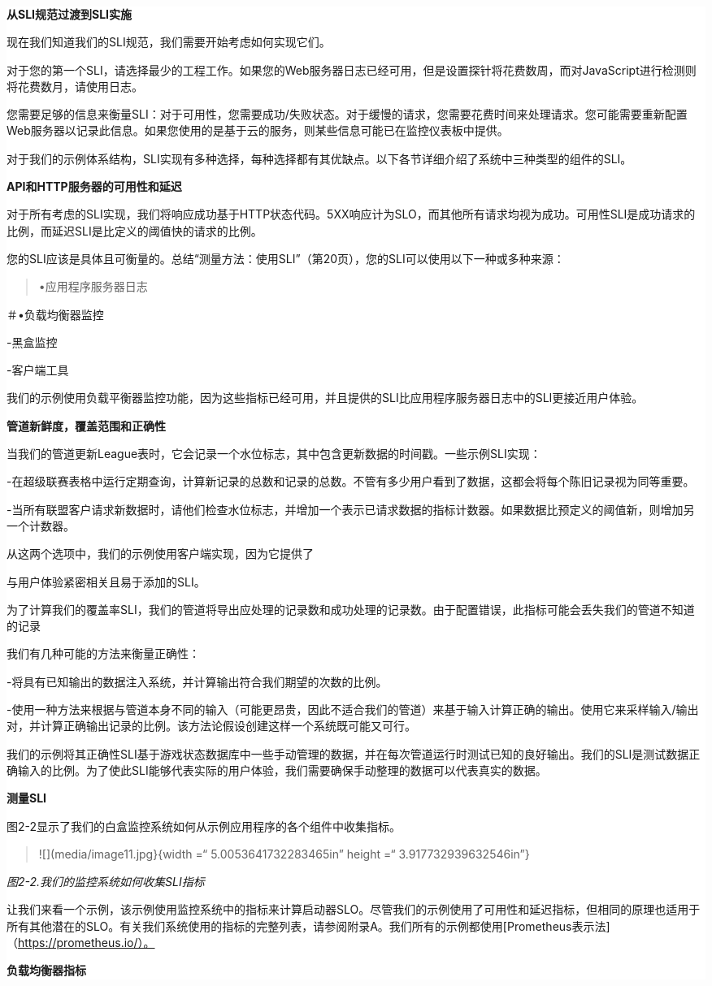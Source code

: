**从SLI规范过渡到SLI实施**

现在我们知道我们的SLI规范，我们需要开始考虑如何实现它们。

对于您的第一个SLI，请选择最少的工程工作。如果您的Web服务器日志已经可用，但是设置探针将花费数周，而对JavaScript进行检测则将花费数月，请使用日志。

您需要足够的信息来衡量SLI：对于可用性，您需要成功/失败状态。对于缓慢的请求，您需要花费时间来处理请求。您可能需要重新配置Web服务器以记录此信息。如果您使用的是基于云的服务，则某些信息可能已在监控仪表板中提供。

对于我们的示例体系结构，SLI实现有多种选择，每种选择都有其优缺点。以下各节详细介绍了系统中三种类型的组件的SLI。

**API和HTTP服务器的可用性和延迟**

对于所有考虑的SLI实现，我们将响应成功基于HTTP状态代码。5XX响应计为SLO，而其他所有请求均视为成功。可用性SLI是成功请求的比例，而延迟SLI是比定义的阈值快的请求的比例。

您的SLI应该是具体且可衡量的。总结“测量方法：使用SLI”（第20页），您的SLI可以使用以下一种或多种来源：

>•应用程序服务器日志

＃•负载均衡器监控

-黑盒监控

-客户端工具

我们的示例使用负载平衡器监控功能，因为这些指标已经可用，并且提供的SLI比应用程序服务器日志中的SLI更接近用户体验。

**管道新鲜度，覆盖范围和正确性**

当我们的管道更新League表时，它会记录一个水位标志，其中包含更新数据的时间戳。一些示例SLI实现：

-在超级联赛表格中运行定期查询，计算新记录的总数和记录的总数。不管有多少用户看到了数据，这都会将每个陈旧记录视为同等重要。

-当所有联盟客户请求新数据时，请他们检查水位标志，并增加一个表示已请求数据的指标计数器。如果数据比预定义的阈值新，则增加另一个计数器。

从这两个选项中，我们的示例使用客户端实现，因为它提供了

与用户体验紧密相关且易于添加的SLI。

为了计算我们的覆盖率SLI，我们的管道将导出应处理的记录数和成功处理的记录数。由于配置错误，此指标可能会丢失我们的管道不知道的记录



我们有几种可能的方法来衡量正确性：

-将具有已知输出的数据注入系统，并计算输出符合我们期望的次数的比例。

-使用一种方法来根据与管道本身不同的输入（可能更昂贵，因此不适合我们的管道）来基于输入计算正确的输出。使用它来采样输入/输出对，并计算正确输出记录的比例。该方法论假设创建这样一个系统既可能又可行。

我们的示例将其正确性SLI基于游戏状态数据库中一些手动管理的数据，并在每次管道运行时测试已知的良好输出。我们的SLI是测试数据正确输入的比例。为了使此SLI能够代表实际的用户体验，我们需要确保手动整理的数据可以代表真实的数据。

**测量SLI**

图2-2显示了我们的白盒监控系统如何从示例应用程序的各个组件中收集指标。

>![](media/image11.jpg}{width =“ 5.0053641732283465in” height =“ 3.917732939632546in”}

*图2-2.我们的监控系统如何收集SLI指标*

让我们来看一个示例，该示例使用监控系统中的指标来计算启动器SLO。尽管我们的示例使用了可用性和延迟指标，但相同的原理也适用于所有其他潜在的SLO。有关我们系统使用的指标的完整列表，请参阅附录A。我们所有的示例都使用[Prometheus表示法]（https://prometheus.io/）。

**负载均衡器指标**
